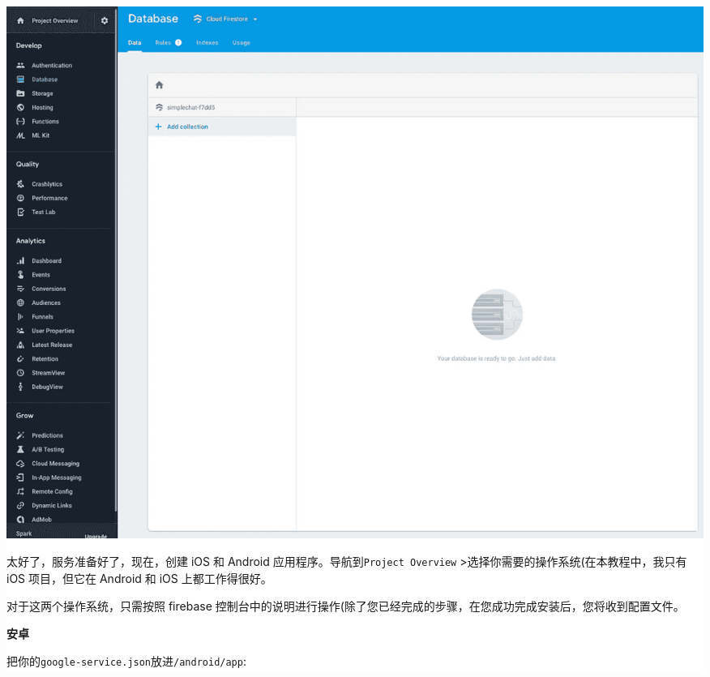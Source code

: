 ![](img/b1e9bf8a498dea0eb541f50027b44fef.png)

太好了，服务准备好了，现在，创建 iOS 和 Android 应用程序。导航到`Project Overview` >选择你需要的操作系统(在本教程中，我只有 iOS 项目，但它在 Android 和 iOS 上都工作得很好。

对于这两个操作系统，只需按照 firebase 控制台中的说明进行操作(除了您已经完成的步骤，在您成功完成安装后，您将收到配置文件。

**安卓**

把你的`google-service.json`放进`/android/app`:

